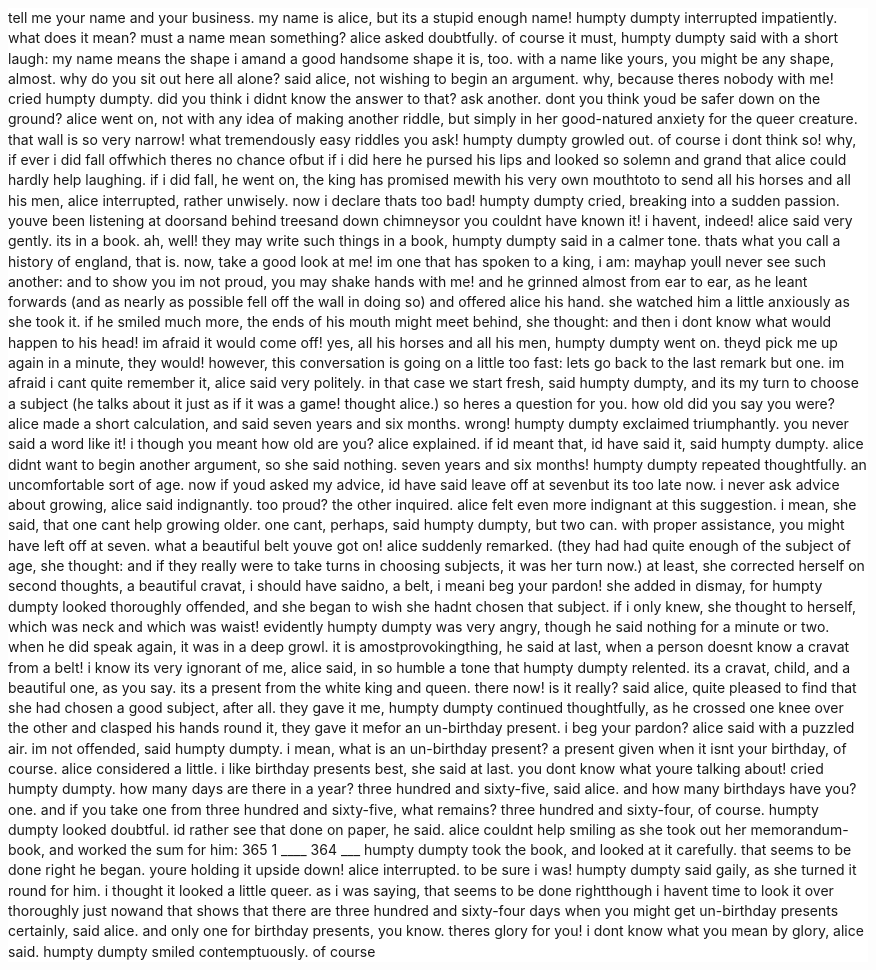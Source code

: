 tell me your name and your business. my name is alice, but its a stupid enough name! humpty dumpty interrupted impatiently. what does it mean? must a name mean something? alice asked doubtfully. of course it must, humpty dumpty said with a short laugh: my name means the shape i amand a good handsome shape it is, too. with a name like yours, you might be any shape, almost. why do you sit out here all alone? said alice, not wishing to begin an argument. why, because theres nobody with me! cried humpty dumpty. did you think i didnt know the answer to that? ask another. dont you think youd be safer down on the ground? alice went on, not with any idea of making another riddle, but simply in her good-natured anxiety for the queer creature. that wall is so very narrow! what tremendously easy riddles you ask! humpty dumpty growled out. of course i dont think so! why, if ever i did fall offwhich theres no chance ofbut if i did here he pursed his lips and looked so solemn and grand that alice could hardly help laughing. if i did fall, he went on, the king has promised mewith his very own mouthtoto to send all his horses and all his men, alice interrupted, rather unwisely. now i declare thats too bad! humpty dumpty cried, breaking into a sudden passion. youve been listening at doorsand behind treesand down chimneysor you couldnt have known it! i havent, indeed! alice said very gently. its in a book. ah, well! they may write such things in a book, humpty dumpty said in a calmer tone. thats what you call a history of england, that is. now, take a good look at me! im one that has spoken to a king, i am: mayhap youll never see such another: and to show you im not proud, you may shake hands with me! and he grinned almost from ear to ear, as he leant forwards (and as nearly as possible fell off the wall in doing so) and offered alice his hand. she watched him a little anxiously as she took it. if he smiled much more, the ends of his mouth might meet behind, she thought: and then i dont know what would happen to his head! im afraid it would come off! yes, all his horses and all his men, humpty dumpty went on. theyd pick me up again in a minute, they would! however, this conversation is going on a little too fast: lets go back to the last remark but one. im afraid i cant quite remember it, alice said very politely. in that case we start fresh, said humpty dumpty, and its my turn to choose a subject (he talks about it just as if it was a game! thought alice.) so heres a question for you. how old did you say you were? alice made a short calculation, and said seven years and six months. wrong! humpty dumpty exclaimed triumphantly. you never said a word like it! i though you meant how old are you? alice explained. if id meant that, id have said it, said humpty dumpty. alice didnt want to begin another argument, so she said nothing. seven years and six months! humpty dumpty repeated thoughtfully. an uncomfortable sort of age. now if youd asked my advice, id have said leave off at sevenbut its too late now. i never ask advice about growing, alice said indignantly. too proud? the other inquired. alice felt even more indignant at this suggestion. i mean, she said, that one cant help growing older. one cant, perhaps, said humpty dumpty, but two can. with proper assistance, you might have left off at seven. what a beautiful belt youve got on! alice suddenly remarked. (they had had quite enough of the subject of age, she thought: and if they really were to take turns in choosing subjects, it was her turn now.) at least, she corrected herself on second thoughts, a beautiful cravat, i should have saidno, a belt, i meani beg your pardon! she added in dismay, for humpty dumpty looked thoroughly offended, and she began to wish she hadnt chosen that subject. if i only knew, she thought to herself, which was neck and which was waist! evidently humpty dumpty was very angry, though he said nothing for a minute or two. when he did speak again, it was in a deep growl. it is amostprovokingthing, he said at last, when a person doesnt know a cravat from a belt! i know its very ignorant of me, alice said, in so humble a tone that humpty dumpty relented. its a cravat, child, and a beautiful one, as you say. its a present from the white king and queen. there now! is it really? said alice, quite pleased to find that she had chosen a good subject, after all. they gave it me, humpty dumpty continued thoughtfully, as he crossed one knee over the other and clasped his hands round it, they gave it mefor an un-birthday present. i beg your pardon? alice said with a puzzled air. im not offended, said humpty dumpty. i mean, what is an un-birthday present? a present given when it isnt your birthday, of course. alice considered a little. i like birthday presents best, she said at last. you dont know what youre talking about! cried humpty dumpty. how many days are there in a year? three hundred and sixty-five, said alice. and how many birthdays have you? one. and if you take one from three hundred and sixty-five, what remains? three hundred and sixty-four, of course. humpty dumpty looked doubtful. id rather see that done on paper, he said. alice couldnt help smiling as she took out her memorandum-book, and worked the sum for him: 365 1 ____ 364 ___ humpty dumpty took the book, and looked at it carefully. that seems to be done right he began. youre holding it upside down! alice interrupted. to be sure i was! humpty dumpty said gaily, as she turned it round for him. i thought it looked a little queer. as i was saying, that seems to be done rightthough i havent time to look it over thoroughly just nowand that shows that there are three hundred and sixty-four days when you might get un-birthday presents certainly, said alice. and only one for birthday presents, you know. theres glory for you! i dont know what you mean by glory, alice said. humpty dumpty smiled contemptuously. of course
